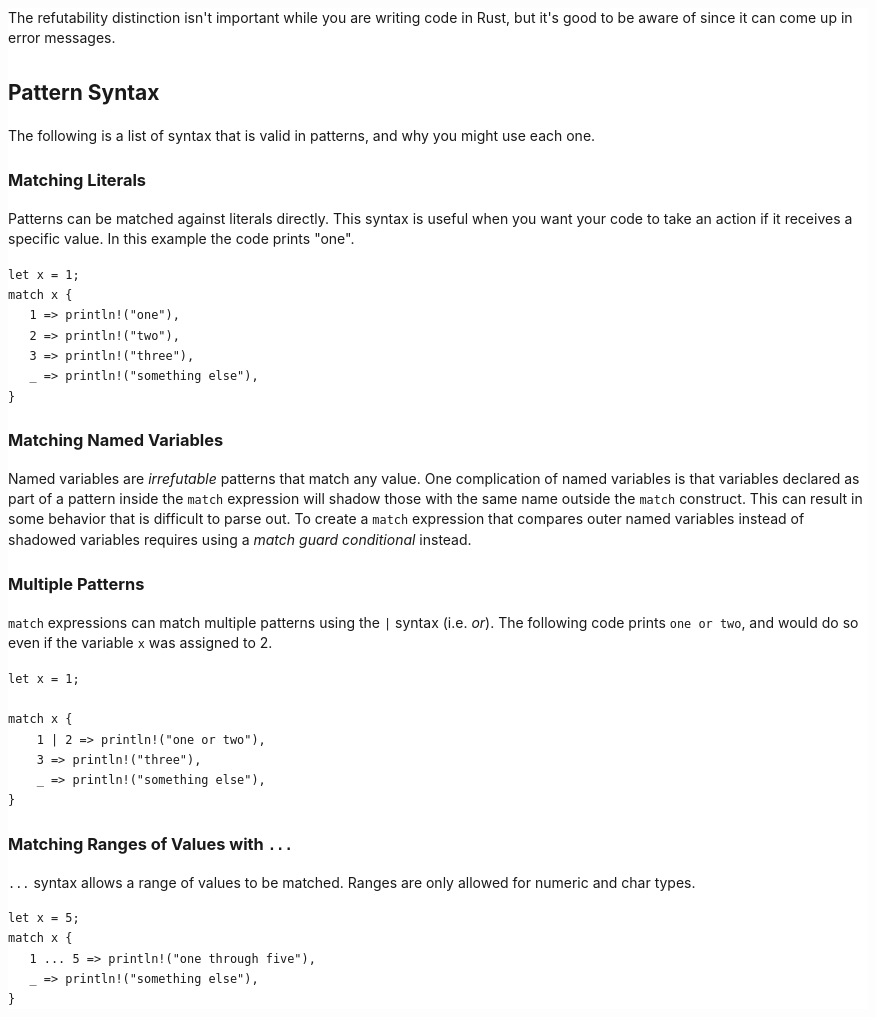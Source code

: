 The refutability distinction isn't important while you are writing code in Rust, but it's good to be aware of since it can come up in error messages.

## Pattern Syntax

The following is a list of syntax that is valid in patterns, and why you might use each one.

### Matching Literals

Patterns can be matched against literals directly. This syntax is useful when you want your code to take an action if it receives a specific value. In this example the code prints "one".

```
let x = 1;
match x {
   1 => println!("one"),
   2 => println!("two"),
   3 => println!("three"),
   _ => println!("something else"),
}
```

### Matching Named Variables

Named variables are *irrefutable* patterns that match any value. One complication of named variables is that variables declared as part of a pattern inside the `match` expression will shadow those with the same name outside the `match` construct. This can result in some behavior that is difficult to parse out. To create a `match` expression that compares outer named variables instead of shadowed variables requires using a *match guard conditional* instead.

### Multiple Patterns

`match` expressions can match multiple patterns using the `|` syntax (i.e. *or*). The following code prints `one or two`, and would do so even if the variable `x` was assigned to 2.

```
let x = 1;

match x {
    1 | 2 => println!("one or two"),
    3 => println!("three"),
    _ => println!("something else"),
}
```

### Matching Ranges of Values with `...`

`...` syntax allows a range of values to be matched. Ranges are only allowed for numeric and char types.

```
let x = 5;
match x {
   1 ... 5 => println!("one through five"),
   _ => println!("something else"),
}
```
